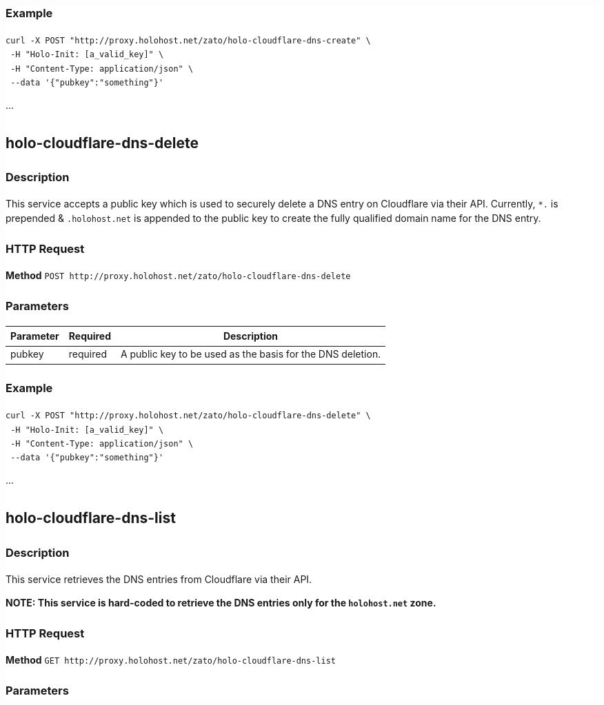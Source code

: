 ### Example

```
curl -X POST "http://proxy.holohost.net/zato/holo-cloudflare-dns-create" \
 -H "Holo-Init: [a_valid_key]" \
 -H "Content-Type: application/json" \
 --data '{"pubkey":"something"}'
```

...

## holo-cloudflare-dns-delete

### Description
This service accepts a public key which is used to securely delete a DNS entry on Cloudflare via their API.  Currently, `*.` is prepended & `.holohost.net` is appended to the public key to create the fully qualified domain name for the DNS entry.

### HTTP Request
**Method** `POST http://proxy.holohost.net/zato/holo-cloudflare-dns-delete`

### Parameters

| Parameter | Required | Description |
| -------- | -------- | -------- |
| pubkey | required | A public key to be used as the basis for the DNS deletion. |

### Example

```
curl -X POST "http://proxy.holohost.net/zato/holo-cloudflare-dns-delete" \
 -H "Holo-Init: [a_valid_key]" \
 -H "Content-Type: application/json" \
 --data '{"pubkey":"something"}'
```

...


## holo-cloudflare-dns-list

### Description
This service retrieves the DNS entries from Cloudflare via their API.

**NOTE:  This service is hard-coded to retrieve the DNS entries only for the `holohost.net` zone.**


### HTTP Request
**Method** `GET http://proxy.holohost.net/zato/holo-cloudflare-dns-list`

### Parameters

